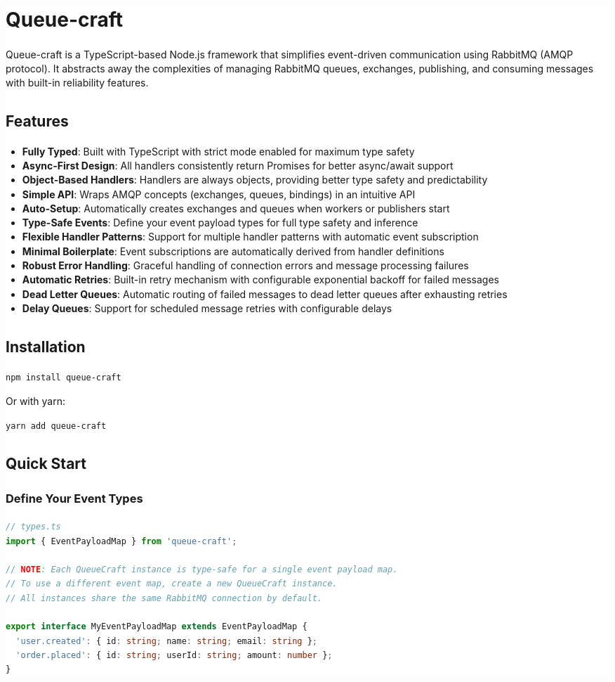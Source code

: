 # Queue-craft

Queue-craft is a TypeScript-based Node.js framework that simplifies event-driven communication using RabbitMQ (AMQP protocol). It abstracts away the complexities of managing RabbitMQ queues, exchanges, publishing, and consuming messages with built-in reliability features.

## Features

- **Fully Typed**: Built with TypeScript with strict mode enabled for maximum type safety
- **Async-First Design**: All handlers consistently return Promises for better async/await support
- **Object-Based Handlers**: Handlers are always objects, providing better type safety and predictability
- **Simple API**: Wraps AMQP concepts (exchanges, queues, bindings) in an intuitive API
- **Auto-Setup**: Automatically creates exchanges and queues when workers or publishers start
- **Type-Safe Events**: Define your event payload types for full type safety and inference
- **Flexible Handler Patterns**: Support for multiple handler patterns with automatic event subscription
- **Minimal Boilerplate**: Event subscriptions are automatically derived from handler definitions
- **Robust Error Handling**: Graceful handling of connection errors and message processing failures
- **Automatic Retries**: Built-in retry mechanism with configurable exponential backoff for failed messages
- **Dead Letter Queues**: Automatic routing of failed messages to dead letter queues after exhausting retries
- **Delay Queues**: Support for scheduled message retries with configurable delays

## Installation

```bash
npm install queue-craft
```

Or with yarn:

```bash
yarn add queue-craft
```

## Quick Start

### Define Your Event Types

```typescript
// types.ts
import { EventPayloadMap } from 'queue-craft';

// NOTE: Each QueueCraft instance is type-safe for a single event payload map.
// To use a different event map, create a new QueueCraft instance.
// All instances share the same RabbitMQ connection by default.

export interface MyEventPayloadMap extends EventPayloadMap {
  'user.created': { id: string; name: string; email: string };
  'order.placed': { id: string; userId: string; amount: number };
}
```
